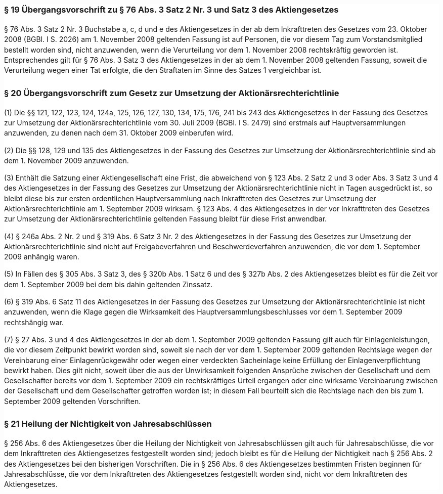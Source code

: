 ### § 19 Übergangsvorschrift zu § 76 Abs. 3 Satz 2 Nr. 3 und Satz 3 des Aktiengesetzes

§ 76 Abs. 3 Satz 2 Nr. 3 Buchstabe a, c, d und e des Aktiengesetzes in der ab dem Inkrafttreten des Gesetzes vom 23. Oktober 2008 (BGBl. I S. 2026) am 1. November 2008 geltenden Fassung ist auf Personen, die vor diesem Tag zum Vorstandsmitglied bestellt worden sind, nicht anzuwenden, wenn die Verurteilung vor dem 1. November 2008 rechtskräftig geworden ist. Entsprechendes gilt für § 76 Abs. 3 Satz 3 des Aktiengesetzes in der ab dem 1. November 2008 geltenden Fassung, soweit die Verurteilung wegen einer Tat erfolgte, die den Straftaten im Sinne des Satzes 1 vergleichbar ist.

### § 20 Übergangsvorschrift zum Gesetz zur Umsetzung der Aktionärsrechterichtlinie

(1) Die §§ 121, 122, 123, 124, 124a, 125, 126, 127, 130, 134, 175, 176, 241 bis 243 des Aktiengesetzes in der Fassung des Gesetzes zur Umsetzung der Aktionärsrechterichtlinie vom 30. Juli 2009 (BGBl. I S. 2479) sind erstmals auf Hauptversammlungen anzuwenden, zu denen nach dem 31. Oktober 2009 einberufen wird.

(2) Die §§ 128, 129 und 135 des Aktiengesetzes in der Fassung des Gesetzes zur Umsetzung der Aktionärsrechterichtlinie sind ab dem 1. November 2009 anzuwenden.

(3) Enthält die Satzung einer Aktiengesellschaft eine Frist, die abweichend von § 123 Abs. 2 Satz 2 und 3 oder Abs. 3 Satz 3 und 4 des Aktiengesetzes in der Fassung des Gesetzes zur Umsetzung der Aktionärsrechterichtlinie nicht in Tagen ausgedrückt ist, so bleibt diese bis zur ersten ordentlichen Hauptversammlung nach Inkrafttreten des Gesetzes zur Umsetzung der Aktionärsrechterichtlinie am 1. September 2009 wirksam. § 123 Abs. 4 des Aktiengesetzes in der vor Inkrafttreten des Gesetzes zur Umsetzung der Aktionärsrechterichtlinie geltenden Fassung bleibt für diese Frist anwendbar.

(4) § 246a Abs. 2 Nr. 2 und § 319 Abs. 6 Satz 3 Nr. 2 des Aktiengesetzes in der Fassung des Gesetzes zur Umsetzung der Aktionärsrechterichtlinie sind nicht auf Freigabeverfahren und Beschwerdeverfahren anzuwenden, die vor dem 1. September 2009 anhängig waren.

(5) In Fällen des § 305 Abs. 3 Satz 3, des § 320b Abs. 1 Satz 6 und des § 327b Abs. 2 des Aktiengesetzes bleibt es für die Zeit vor dem 1. September 2009 bei dem bis dahin geltenden Zinssatz.

(6) § 319 Abs. 6 Satz 11 des Aktiengesetzes in der Fassung des Gesetzes zur Umsetzung der Aktionärsrechterichtlinie ist nicht anzuwenden, wenn die Klage gegen die Wirksamkeit des Hauptversammlungsbeschlusses vor dem 1. September 2009 rechtshängig war.

(7) § 27 Abs. 3 und 4 des Aktiengesetzes in der ab dem 1. September 2009 geltenden Fassung gilt auch für Einlagenleistungen, die vor diesem Zeitpunkt bewirkt worden sind, soweit sie nach der vor dem 1. September 2009 geltenden Rechtslage wegen der Vereinbarung einer Einlagenrückgewähr oder wegen einer verdeckten Sacheinlage keine Erfüllung der Einlagenverpflichtung bewirkt haben. Dies gilt nicht, soweit über die aus der Unwirksamkeit folgenden Ansprüche zwischen der Gesellschaft und dem Gesellschafter bereits vor dem 1. September 2009 ein rechtskräftiges Urteil ergangen oder eine wirksame Vereinbarung zwischen der Gesellschaft und dem Gesellschafter getroffen worden ist; in diesem Fall beurteilt sich die Rechtslage nach den bis zum 1. September 2009 geltenden Vorschriften.

### § 21 Heilung der Nichtigkeit von Jahresabschlüssen

§ 256 Abs. 6 des Aktiengesetzes über die Heilung der Nichtigkeit von Jahresabschlüssen gilt auch für Jahresabschlüsse, die vor dem Inkrafttreten des Aktiengesetzes festgestellt worden sind; jedoch bleibt es für die Heilung der Nichtigkeit nach § 256 Abs. 2 des Aktiengesetzes bei den bisherigen Vorschriften. Die in § 256 Abs. 6 des Aktiengesetzes bestimmten Fristen beginnen für Jahresabschlüsse, die vor dem Inkrafttreten des Aktiengesetzes festgestellt worden sind, nicht vor dem Inkrafttreten des Aktiengesetzes.
